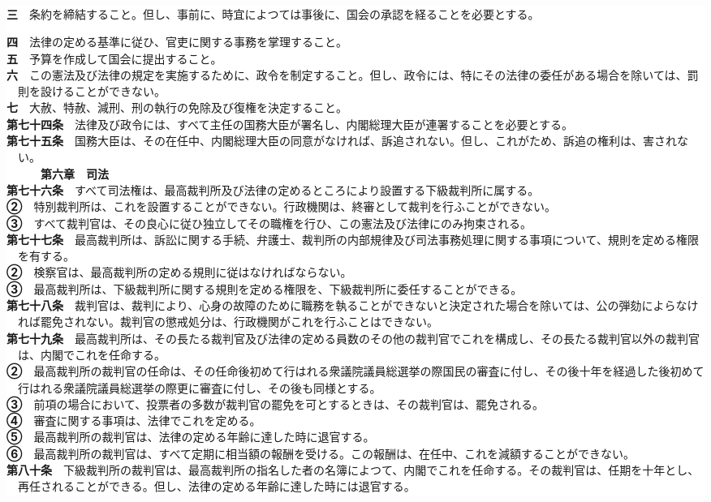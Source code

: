 <span style="font-weight: bold;">三</span>　条約を締結すること。但し、事前に、時宜によつては事後に、国会の承認を経ることを必要とする。</div>
<div id="" style="margin-left: 1em; text-indent: -1em;" class="_div_ItemSentence">
<span style="font-weight: bold;">四</span>　法律の定める基準に従ひ、官吏に関する事務を掌理すること。</div>
<div id="" style="margin-left: 1em; text-indent: -1em;" class="_div_ItemSentence">
<span style="font-weight: bold;">五</span>　予算を作成して国会に提出すること。</div>
<div id="" style="margin-left: 1em; text-indent: -1em;" class="_div_ItemSentence">
<span style="font-weight: bold;">六</span>　この憲法及び法律の規定を実施するために、政令を制定すること。但し、政令には、特にその法律の委任がある場合を除いては、罰則を設けることができない。</div>
<div id="" style="margin-left: 1em; text-indent: -1em;" class="_div_ItemSentence">
<span style="font-weight: bold;">七</span>　大赦、特赦、減刑、刑の執行の免除及び復権を決定すること。</div>
</div></section><section id="" class="active Article"><div style="margin-left: 1em; font-weight: bold;" class="_div_ArticleCaption"></div>
<div style="margin-left: 1em; text-indent: -1em;" id="" class="_div_ArticleTitle">
<span style="font-weight: bold;">第七十四条</span>　法律及び政令には、すべて主任の国務大臣が署名し、内閣総理大臣が連署することを必要とする。</div></section><section id="" class="active Article"><div style="margin-left: 1em; font-weight: bold;" class="_div_ArticleCaption"></div>
<div style="margin-left: 1em; text-indent: -1em;" id="" class="_div_ArticleTitle">
<span style="font-weight: bold;">第七十五条</span>　国務大臣は、その在任中、内閣総理大臣の同意がなければ、訴追されない。但し、これがため、訴追の権利は、害されない。</div></section><section id="" class="active Chapter"><div style="margin-left: 3em; font-weight: bold;" class="ChapterTitle followingChapter _div_ChapterTitle">第六章　司法</div></section><section id="" class="active Article"><div style="margin-left: 1em; font-weight: bold;" class="_div_ArticleCaption"></div>
<div style="margin-left: 1em; text-indent: -1em;" id="" class="_div_ArticleTitle">
<span style="font-weight: bold;">第七十六条</span>　すべて司法権は、最高裁判所及び法律の定めるところにより設置する下級裁判所に属する。</div>
<div style="margin-left: 1em; text-indent: -1em;" class="_div_ParagraphSentence">
<span style="font-weight: bold;">②</span>　特別裁判所は、これを設置することができない。行政機関は、終審として裁判を行ふことができない。</div>
<div style="margin-left: 1em; text-indent: -1em;" class="_div_ParagraphSentence">
<span style="font-weight: bold;">③</span>　すべて裁判官は、その良心に従ひ独立してその職権を行ひ、この憲法及び法律にのみ拘束される。</div></section><section id="" class="active Article"><div style="margin-left: 1em; font-weight: bold;" class="_div_ArticleCaption"></div>
<div style="margin-left: 1em; text-indent: -1em;" id="" class="_div_ArticleTitle">
<span style="font-weight: bold;">第七十七条</span>　最高裁判所は、訴訟に関する手続、弁護士、裁判所の内部規律及び司法事務処理に関する事項について、規則を定める権限を有する。</div>
<div style="margin-left: 1em; text-indent: -1em;" class="_div_ParagraphSentence">
<span style="font-weight: bold;">②</span>　検察官は、最高裁判所の定める規則に従はなければならない。</div>
<div style="margin-left: 1em; text-indent: -1em;" class="_div_ParagraphSentence">
<span style="font-weight: bold;">③</span>　最高裁判所は、下級裁判所に関する規則を定める権限を、下級裁判所に委任することができる。</div></section><section id="" class="active Article"><div style="margin-left: 1em; font-weight: bold;" class="_div_ArticleCaption"></div>
<div style="margin-left: 1em; text-indent: -1em;" id="" class="_div_ArticleTitle">
<span style="font-weight: bold;">第七十八条</span>　裁判官は、裁判により、心身の故障のために職務を執ることができないと決定された場合を除いては、公の弾劾によらなければ罷免されない。裁判官の懲戒処分は、行政機関がこれを行ふことはできない。</div></section><section id="" class="active Article"><div style="margin-left: 1em; font-weight: bold;" class="_div_ArticleCaption"></div>
<div style="margin-left: 1em; text-indent: -1em;" id="" class="_div_ArticleTitle">
<span style="font-weight: bold;">第七十九条</span>　最高裁判所は、その長たる裁判官及び法律の定める員数のその他の裁判官でこれを構成し、その長たる裁判官以外の裁判官は、内閣でこれを任命する。</div>
<div style="margin-left: 1em; text-indent: -1em;" class="_div_ParagraphSentence">
<span style="font-weight: bold;">②</span>　最高裁判所の裁判官の任命は、その任命後初めて行はれる衆議院議員総選挙の際国民の審査に付し、その後十年を経過した後初めて行はれる衆議院議員総選挙の際更に審査に付し、その後も同様とする。</div>
<div style="margin-left: 1em; text-indent: -1em;" class="_div_ParagraphSentence">
<span style="font-weight: bold;">③</span>　前項の場合において、投票者の多数が裁判官の罷免を可とするときは、その裁判官は、罷免される。</div>
<div style="margin-left: 1em; text-indent: -1em;" class="_div_ParagraphSentence">
<span style="font-weight: bold;">④</span>　審査に関する事項は、法律でこれを定める。</div>
<div style="margin-left: 1em; text-indent: -1em;" class="_div_ParagraphSentence">
<span style="font-weight: bold;">⑤</span>　最高裁判所の裁判官は、法律の定める年齢に達した時に退官する。</div>
<div style="margin-left: 1em; text-indent: -1em;" class="_div_ParagraphSentence">
<span style="font-weight: bold;">⑥</span>　最高裁判所の裁判官は、すべて定期に相当額の報酬を受ける。この報酬は、在任中、これを減額することができない。</div></section><section id="" class="active Article"><div style="margin-left: 1em; font-weight: bold;" class="_div_ArticleCaption"></div>
<div style="margin-left: 1em; text-indent: -1em;" id="" class="_div_ArticleTitle">
<span style="font-weight: bold;">第八十条</span>　下級裁判所の裁判官は、最高裁判所の指名した者の名簿によつて、内閣でこれを任命する。その裁判官は、任期を十年とし、再任されることができる。但し、法律の定める年齢に達した時には退官する。</div>
<div style="margin-left: 1em; text-indent: -1em;" class="_div_ParagraphSentence">